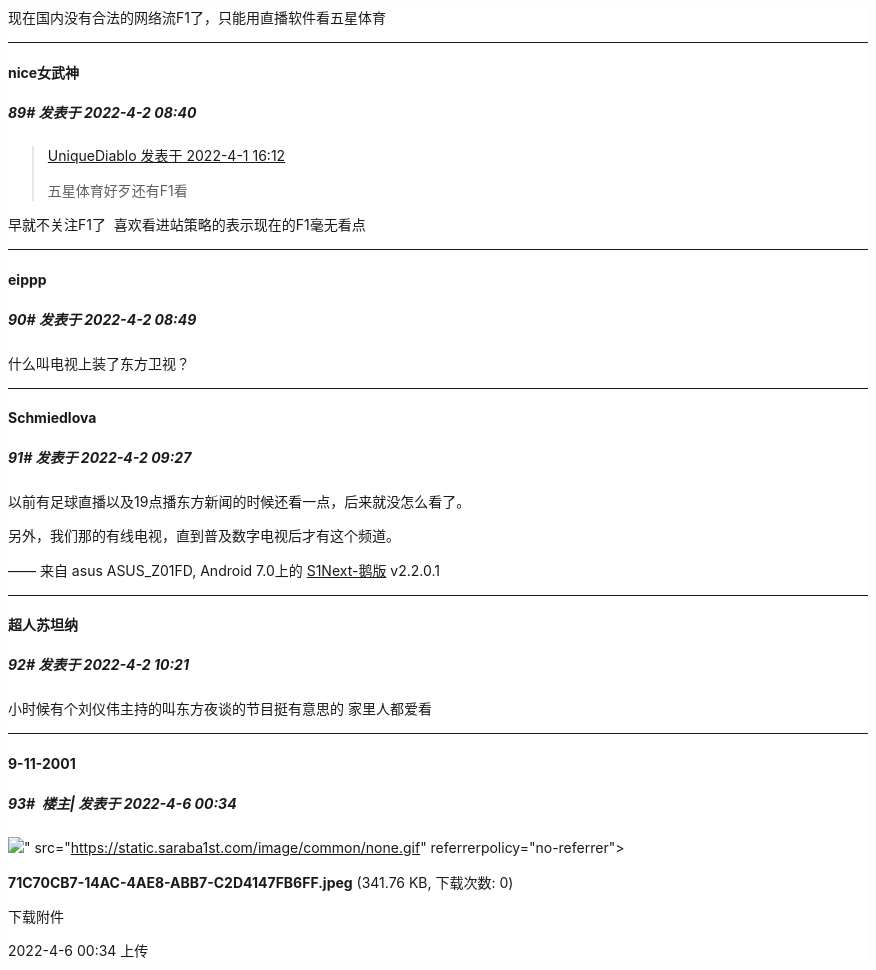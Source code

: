 现在国内没有合法的网络流F1了，只能用直播软件看五星体育

*****

####  nice女武神  
##### 89#       发表于 2022-4-2 08:40

<blockquote><a href="httphttps://bbs.saraba1st.com/2b/forum.php?mod=redirect&amp;goto=findpost&amp;pid=55274068&amp;ptid=2061953" target="_blank">UniqueDiablo 发表于 2022-4-1 16:12</a>

五星体育好歹还有F1看</blockquote>
早就不关注F1了  喜欢看进站策略的表示现在的F1毫无看点



*****

####  eippp  
##### 90#       发表于 2022-4-2 08:49

什么叫电视上装了东方卫视？



*****

####  Schmiedlova  
##### 91#       发表于 2022-4-2 09:27

以前有足球直播以及19点播东方新闻的时候还看一点，后来就没怎么看了。

另外，我们那的有线电视，直到普及数字电视后才有这个频道。

—— 来自 asus ASUS_Z01FD, Android 7.0上的 [S1Next-鹅版](https://github.com/ykrank/S1-Next/releases) v2.2.0.1



*****

####  超人苏坦纳  
##### 92#       发表于 2022-4-2 10:21

小时候有个刘仪伟主持的叫东方夜谈的节目挺有意思的 家里人都爱看 



*****

####  9-11-2001  
##### 93#         楼主| 发表于 2022-4-6 00:34

<img src="https://img.saraba1st.com/forum/202204/06/003439baexd7mxue7qndfm.jpeg" referrerpolicy="no-referrer">" src="https://static.saraba1st.com/image/common/none.gif" referrerpolicy="no-referrer">

<strong>71C70CB7-14AC-4AE8-ABB7-C2D4147FB6FF.jpeg</strong> (341.76 KB, 下载次数: 0)

下载附件

2022-4-6 00:34 上传
